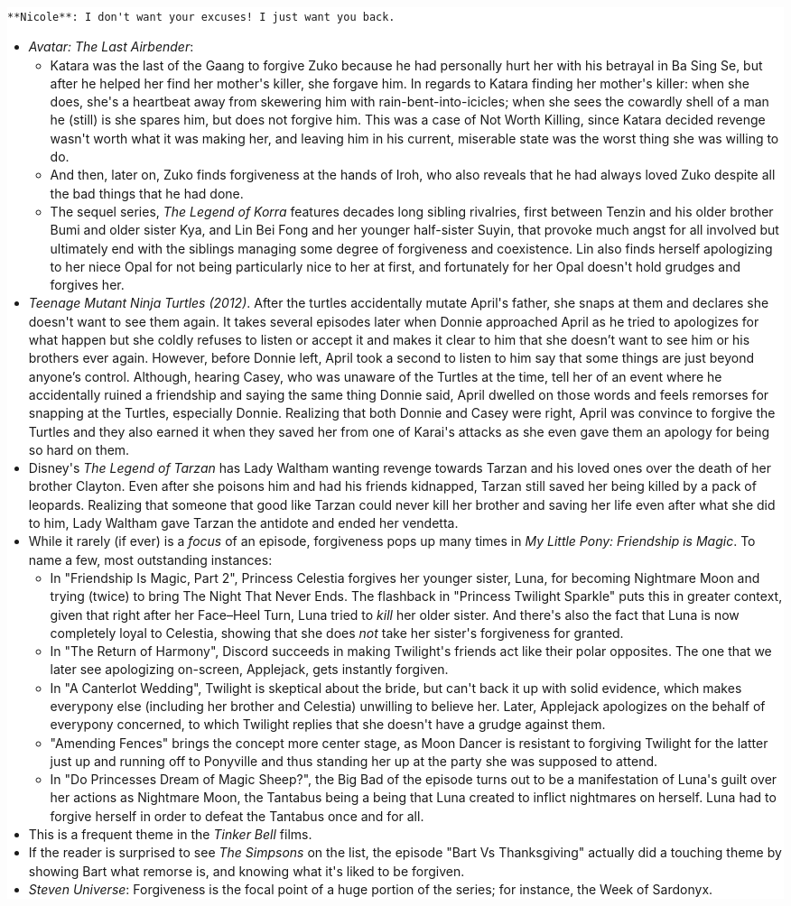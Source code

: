    **Nicole**: I don't want your excuses! I just want you back.
    
-   _Avatar: The Last Airbender_:
    -   Katara was the last of the Gaang to forgive Zuko because he had personally hurt her with his betrayal in Ba Sing Se, but after he helped her find her mother's killer, she forgave him. In regards to Katara finding her mother's killer: when she does, she's a heartbeat away from skewering him with rain-bent-into-icicles; when she sees the cowardly shell of a man he (still) is she spares him, but does not forgive him. This was a case of Not Worth Killing, since Katara decided revenge wasn't worth what it was making her, and leaving him in his current, miserable state was the worst thing she was willing to do.
    -   And then, later on, Zuko finds forgiveness at the hands of Iroh, who also reveals that he had always loved Zuko despite all the bad things that he had done.
    -   The sequel series, _The Legend of Korra_ features decades long sibling rivalries, first between Tenzin and his older brother Bumi and older sister Kya, and Lin Bei Fong and her younger half-sister Suyin, that provoke much angst for all involved but ultimately end with the siblings managing some degree of forgiveness and coexistence. Lin also finds herself apologizing to her niece Opal for not being particularly nice to her at first, and fortunately for her Opal doesn't hold grudges and forgives her.
-   _Teenage Mutant Ninja Turtles (2012)_. After the turtles accidentally mutate April's father, she snaps at them and declares she doesn't want to see them again. It takes several episodes later when Donnie approached April as he tried to apologizes for what happen but she coldly refuses to listen or accept it and makes it clear to him that she doesn’t want to see him or his brothers ever again. However, before Donnie left, April took a second to listen to him say that some things are just beyond anyone’s control. Although, hearing Casey, who was unaware of the Turtles at the time, tell her of an event where he accidentally ruined a friendship and saying the same thing Donnie said, April dwelled on those words and feels remorses for snapping at the Turtles, especially Donnie. Realizing that both Donnie and Casey were right, April was convince to forgive the Turtles and they also earned it when they saved her from one of Karai's attacks as she even gave them an apology for being so hard on them.
-   Disney's _The Legend of Tarzan_ has Lady Waltham wanting revenge towards Tarzan and his loved ones over the death of her brother Clayton. Even after she poisons him and had his friends kidnapped, Tarzan still saved her being killed by a pack of leopards. Realizing that someone that good like Tarzan could never kill her brother and saving her life even after what she did to him, Lady Waltham gave Tarzan the antidote and ended her vendetta.
-   While it rarely (if ever) is a _focus_ of an episode, forgiveness pops up many times in _My Little Pony: Friendship is Magic_. To name a few, most outstanding instances:
    -   In "Friendship Is Magic, Part 2", Princess Celestia forgives her younger sister, Luna, for becoming Nightmare Moon and trying (twice) to bring The Night That Never Ends. The flashback in "Princess Twilight Sparkle" puts this in greater context, given that right after her Face–Heel Turn, Luna tried to _kill_ her older sister. And there's also the fact that Luna is now completely loyal to Celestia, showing that she does _not_ take her sister's forgiveness for granted.
    -   In "The Return of Harmony", Discord succeeds in making Twilight's friends act like their polar opposites. The one that we later see apologizing on-screen, Applejack, gets instantly forgiven.
    -   In "A Canterlot Wedding", Twilight is skeptical about the bride, but can't back it up with solid evidence, which makes everypony else (including her brother and Celestia) unwilling to believe her. Later, Applejack apologizes on the behalf of everypony concerned, to which Twilight replies that she doesn't have a grudge against them.
    -   "Amending Fences" brings the concept more center stage, as Moon Dancer is resistant to forgiving Twilight for the latter just up and running off to Ponyville and thus standing her up at the party she was supposed to attend.
    -   In "Do Princesses Dream of Magic Sheep?", the Big Bad of the episode turns out to be a manifestation of Luna's guilt over her actions as Nightmare Moon, the Tantabus being a being that Luna created to inflict nightmares on herself. Luna had to forgive herself in order to defeat the Tantabus once and for all.
-   This is a frequent theme in the _Tinker Bell_ films.
-   If the reader is surprised to see _The Simpsons_ on the list, the episode "Bart Vs Thanksgiving" actually did a touching theme by showing Bart what remorse is, and knowing what it's liked to be forgiven.
-   _Steven Universe_: Forgiveness is the focal point of a huge portion of the series; for instance, the Week of Sardonyx.